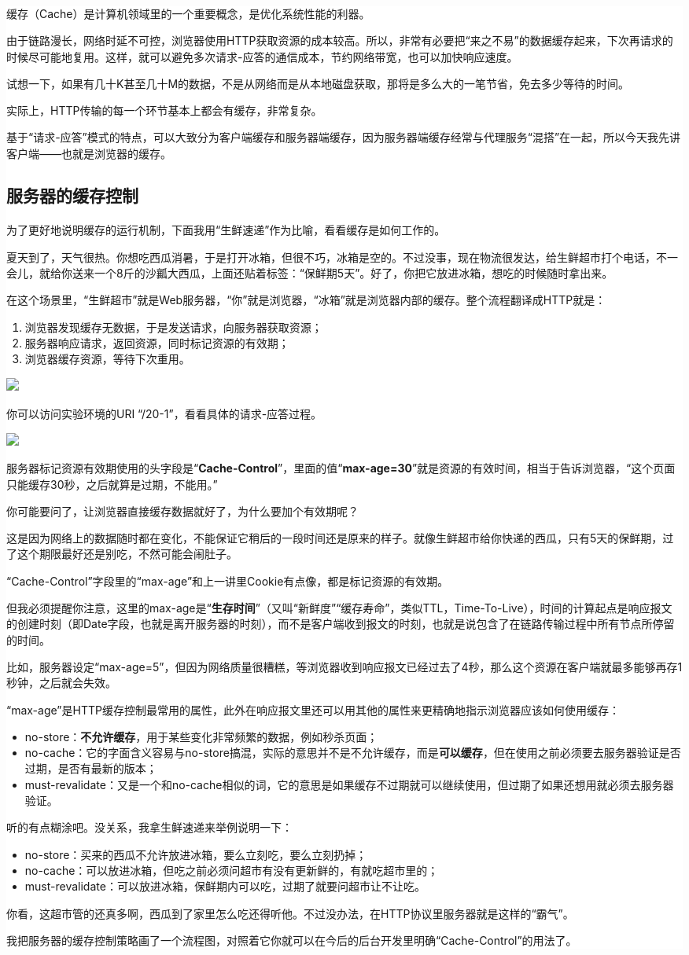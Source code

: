 缓存（Cache）是计算机领域里的一个重要概念，是优化系统性能的利器。

由于链路漫长，网络时延不可控，浏览器使用HTTP获取资源的成本较高。所以，非常有必要把“来之不易”的数据缓存起来，下次再请求的时候尽可能地复用。这样，就可以避免多次请求-应答的通信成本，节约网络带宽，也可以加快响应速度。

试想一下，如果有几十K甚至几十M的数据，不是从网络而是从本地磁盘获取，那将是多么大的一笔节省，免去多少等待的时间。

实际上，HTTP传输的每一个环节基本上都会有缓存，非常复杂。

基于“请求-应答”模式的特点，可以大致分为客户端缓存和服务器端缓存，因为服务器端缓存经常与代理服务“混搭”在一起，所以今天我先讲客户端——也就是浏览器的缓存。

## 服务器的缓存控制

为了更好地说明缓存的运行机制，下面我用“生鲜速递”作为比喻，看看缓存是如何工作的。

夏天到了，天气很热。你想吃西瓜消暑，于是打开冰箱，但很不巧，冰箱是空的。不过没事，现在物流很发达，给生鲜超市打个电话，不一会儿，就给你送来一个8斤的沙瓤大西瓜，上面还贴着标签：“保鲜期5天”。好了，你把它放进冰箱，想吃的时候随时拿出来。

在这个场景里，“生鲜超市”就是Web服务器，“你”就是浏览器，“冰箱”就是浏览器内部的缓存。整个流程翻译成HTTP就是：

1. 浏览器发现缓存无数据，于是发送请求，向服务器获取资源；
2. 服务器响应请求，返回资源，同时标记资源的有效期；
3. 浏览器缓存资源，等待下次重用。

![](https://static001.geekbang.org/resource/image/a1/5b/a1968821f214df4a3ae16c9b30f99a5b.png?wh=1876%2A1062)

你可以访问实验环境的URI “/20-1”，看看具体的请求-应答过程。

![](https://static001.geekbang.org/resource/image/df/d8/dfd2d20670443a782443fc3193ae1cd8.png?wh=1285%2A1262)

服务器标记资源有效期使用的头字段是“**Cache-Control**”，里面的值“**max-age=30**”就是资源的有效时间，相当于告诉浏览器，“这个页面只能缓存30秒，之后就算是过期，不能用。”

你可能要问了，让浏览器直接缓存数据就好了，为什么要加个有效期呢？

这是因为网络上的数据随时都在变化，不能保证它稍后的一段时间还是原来的样子。就像生鲜超市给你快递的西瓜，只有5天的保鲜期，过了这个期限最好还是别吃，不然可能会闹肚子。

“Cache-Control”字段里的“max-age”和上一讲里Cookie有点像，都是标记资源的有效期。

但我必须提醒你注意，这里的max-age是“**生存时间**”（又叫“新鲜度”“缓存寿命”，类似TTL，Time-To-Live），时间的计算起点是响应报文的创建时刻（即Date字段，也就是离开服务器的时刻），而不是客户端收到报文的时刻，也就是说包含了在链路传输过程中所有节点所停留的时间。

比如，服务器设定“max-age=5”，但因为网络质量很糟糕，等浏览器收到响应报文已经过去了4秒，那么这个资源在客户端就最多能够再存1秒钟，之后就会失效。

“max-age”是HTTP缓存控制最常用的属性，此外在响应报文里还可以用其他的属性来更精确地指示浏览器应该如何使用缓存：

- no-store：**不允许缓存**，用于某些变化非常频繁的数据，例如秒杀页面；
- no-cache：它的字面含义容易与no-store搞混，实际的意思并不是不允许缓存，而是**可以缓存**，但在使用之前必须要去服务器验证是否过期，是否有最新的版本；
- must-revalidate：又是一个和no-cache相似的词，它的意思是如果缓存不过期就可以继续使用，但过期了如果还想用就必须去服务器验证。

听的有点糊涂吧。没关系，我拿生鲜速递来举例说明一下：

- no-store：买来的西瓜不允许放进冰箱，要么立刻吃，要么立刻扔掉；
- no-cache：可以放进冰箱，但吃之前必须问超市有没有更新鲜的，有就吃超市里的；
- must-revalidate：可以放进冰箱，保鲜期内可以吃，过期了就要问超市让不让吃。

你看，这超市管的还真多啊，西瓜到了家里怎么吃还得听他。不过没办法，在HTTP协议里服务器就是这样的“霸气”。

我把服务器的缓存控制策略画了一个流程图，对照着它你就可以在今后的后台开发里明确“Cache-Control”的用法了。

